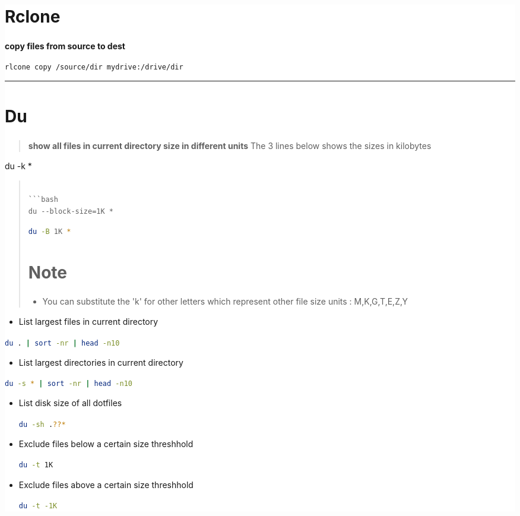 
# Rclone 

**copy files from source to dest**

```bash
rlcone copy /source/dir mydrive:/drive/dir
```

--- 

# Du 

> **show all files in current directory size in different units**
> The 3 lines below shows the sizes in kilobytes 
>
> ```bash
du -k * 
> ```
>
> ```bash
> du --block-size=1K * 
> ```
>
> ```bash
> du -B 1K *
> ```
>
> # Note
>
> - You can substitute the 'k' for other letters which represent other file size units : M,K,G,T,E,Z,Y
>
> 

- List largest files in current directory

```bash
du . | sort -nr | head -n10
```

- List largest directories in current directory

```bash
du -s * | sort -nr | head -n10
```

- List disk size of all dotfiles 
    ```bash
    du -sh .??*
    ```
- Exclude files below a certain size threshhold 
    ```bash
    du -t 1K
    ```
- Exclude files above a certain size threshhold 
    ```bash
    du -t -1K
    ```
